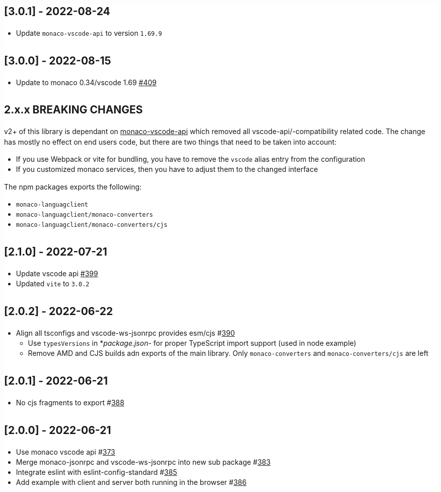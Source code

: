 ## [3.0.1] - 2022-08-24

- Update `monaco-vscode-api` to version `1.69.9`

## [3.0.0] - 2022-08-15

- Update to monaco 0.34/vscode 1.69 [#409](https://github.com/TypeFox/monaco-languageclient/pull/409)

## 2.x.x BREAKING CHANGES

v2+ of this library is dependant on [monaco-vscode-api](https://github.com/CodinGame/monaco-vscode-api) which removed all vscode-api/-compatibility related code. The change has mostly no effect on end users code, but there are two things that need to be taken into account:

- If you use Webpack or vite for bundling, you have to remove the `vscode` alias entry from the configuration
- If you customized monaco services, then you have to adjust them to the changed interface

The npm packages exports the following:

- `monaco-languagclient`
- `monaco-languagclient/monaco-converters`
- `monaco-languagclient/monaco-converters/cjs`

## [2.1.0] - 2022-07-21

- Update vscode api [#399](https://github.com/TypeFox/monaco-languageclient/pull/399)
- Updated `vite` to `3.0.2`

## [2.0.2] - 2022-06-22

- Align all tsconfigs and vscode-ws-jsonrpc provides esm/cjs #[390](https://github.com/TypeFox/monaco-languageclient/pull/390)
  - Use `typesVersions` in **package.json*- for proper TypeScript import support (used in node example)
  - Remove AMD and CJS builds adn exports of the main library. Only `monaco-converters` and `monaco-converters/cjs` are left

## [2.0.1] - 2022-06-21

- No cjs fragments to export #[388](https://github.com/TypeFox/monaco-languageclient/issues/388)

## [2.0.0] - 2022-06-21

- Use monaco vscode api #[373](https://github.com/TypeFox/monaco-languageclient/pull/373)
- Merge monaco-jsonrpc and vscode-ws-jsonrpc into new sub package #[383](https://github.com/TypeFox/monaco-languageclient/pull/383)
- Integrate eslint with eslint-config-standard #[385](https://github.com/TypeFox/monaco-languageclient/pull/385)
- Add example with client and server both running in the browser #[386](https://github.com/TypeFox/monaco-languageclient/pull/386)


[0.13.0]: https://github.com/TypeFox/monaco-languageclient/compare/v0.12.0...v0.13.0
[0.12.0]: https://github.com/TypeFox/monaco-languageclient/compare/v0.11.0...v0.12.0
[0.11.0]: https://github.com/TypeFox/monaco-languageclient/compare/v0.10.2...v0.11.0
[0.10.2]: https://github.com/TypeFox/monaco-languageclient/compare/v0.10.1...v0.10.2
[0.10.1]: https://github.com/TypeFox/monaco-languageclient/compare/v0.10.0...v0.10.1
[0.10.0]: https://github.com/TypeFox/monaco-languageclient/compare/v0.9.0...v0.10.0
[0.9.0]: https://github.com/TypeFox/monaco-languageclient/compare/v0.8.0...v0.9.0
[0.8.0]: https://github.com/TypeFox/monaco-languageclient/compare/v0.7.3...v0.8.0
[0.7.3]: https://github.com/TypeFox/monaco-languageclient/compare/v0.7.2...v0.7.3
[0.7.2]: https://github.com/TypeFox/monaco-languageclient/compare/v0.7.0...v0.7.2
[0.7.0]: https://github.com/TypeFox/monaco-languageclient/compare/v0.6.3...v0.7.0
[0.6.0]: https://github.com/TypeFox/monaco-languageclient/compare/v0.4.0...v0.6.1
[0.4.0]: https://github.com/TypeFox/monaco-languageclient/compare/v0.3.0...v0.4.0
[0.3.0]: https://github.com/TypeFox/monaco-languageclient/compare/v0.2.1...v0.3.0
[0.2.1]: https://github.com/TypeFox/monaco-languageclient/compare/v0.2.0...v0.2.1
[0.2.0]: https://github.com/TypeFox/monaco-languageclient/compare/v0.1.0...v0.2.0
